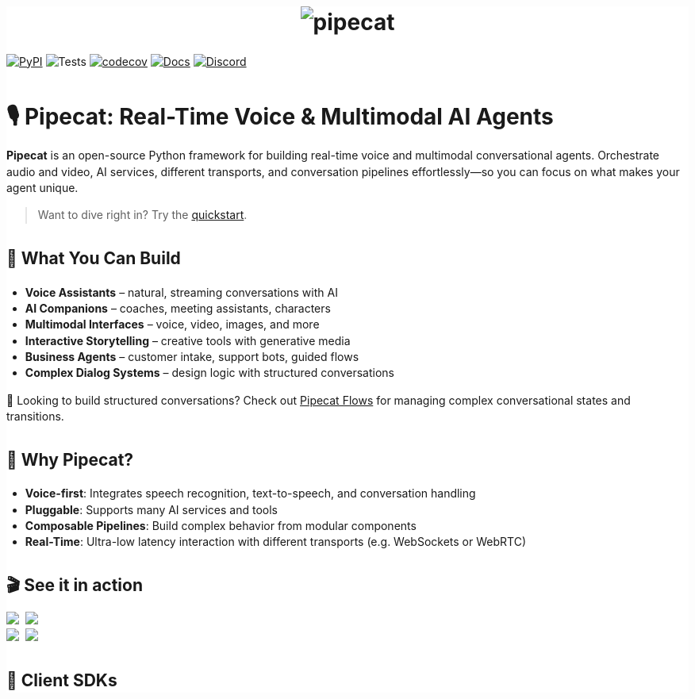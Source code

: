 <h1><div align="center">
 <img alt="pipecat" width="300px" height="auto" src="https://raw.githubusercontent.com/pipecat-ai/pipecat/main/pipecat.png">
</div></h1>

[![PyPI](https://img.shields.io/pypi/v/pipecat-ai)](https://pypi.org/project/pipecat-ai) ![Tests](https://github.com/pipecat-ai/pipecat/actions/workflows/tests.yaml/badge.svg) [![codecov](https://codecov.io/gh/pipecat-ai/pipecat/graph/badge.svg?token=LNVUIVO4Y9)](https://codecov.io/gh/pipecat-ai/pipecat) [![Docs](https://img.shields.io/badge/Documentation-blue)](https://docs.pipecat.ai) [![Discord](https://img.shields.io/discord/1239284677165056021)](https://discord.gg/pipecat)

# 🎙️ Pipecat: Real-Time Voice & Multimodal AI Agents

**Pipecat** is an open-source Python framework for building real-time voice and multimodal conversational agents. Orchestrate audio and video, AI services, different transports, and conversation pipelines effortlessly—so you can focus on what makes your agent unique.

> Want to dive right in? Try the [quickstart](https://docs.pipecat.ai/getting-started/quickstart).

## 🚀 What You Can Build

- **Voice Assistants** – natural, streaming conversations with AI
- **AI Companions** – coaches, meeting assistants, characters
- **Multimodal Interfaces** – voice, video, images, and more
- **Interactive Storytelling** – creative tools with generative media
- **Business Agents** – customer intake, support bots, guided flows
- **Complex Dialog Systems** – design logic with structured conversations

🧭 Looking to build structured conversations? Check out [Pipecat Flows](https://github.com/pipecat-ai/pipecat-flows) for managing complex conversational states and transitions.

## 🧠 Why Pipecat?

- **Voice-first**: Integrates speech recognition, text-to-speech, and conversation handling
- **Pluggable**: Supports many AI services and tools
- **Composable Pipelines**: Build complex behavior from modular components
- **Real-Time**: Ultra-low latency interaction with different transports (e.g. WebSockets or WebRTC)

## 🎬 See it in action

<p float="left">
    <a href="https://github.com/pipecat-ai/pipecat-examples/tree/main/simple-chatbot"><img src="https://raw.githubusercontent.com/pipecat-ai/pipecat-examples/main/simple-chatbot/image.png" width="400" /></a>&nbsp;
    <a href="https://github.com/pipecat-ai/pipecat-examples/tree/main/storytelling-chatbot"><img src="https://raw.githubusercontent.com/pipecat-ai/pipecat-examples/main/storytelling-chatbot/image.png" width="400" /></a>
    <br/>
    <a href="https://github.com/pipecat-ai/pipecat-examples/tree/main/translation-chatbot"><img src="https://raw.githubusercontent.com/pipecat-ai/pipecat-examples/main/translation-chatbot/image.png" width="400" /></a>&nbsp;
    <a href="https://github.com/pipecat-ai/pipecat-examples/tree/main/moondream-chatbot"><img src="https://raw.githubusercontent.com/pipecat-ai/pipecat-examples/main/moondream-chatbot/image.png" width="400" /></a>
</p>

## 📱 Client SDKs
